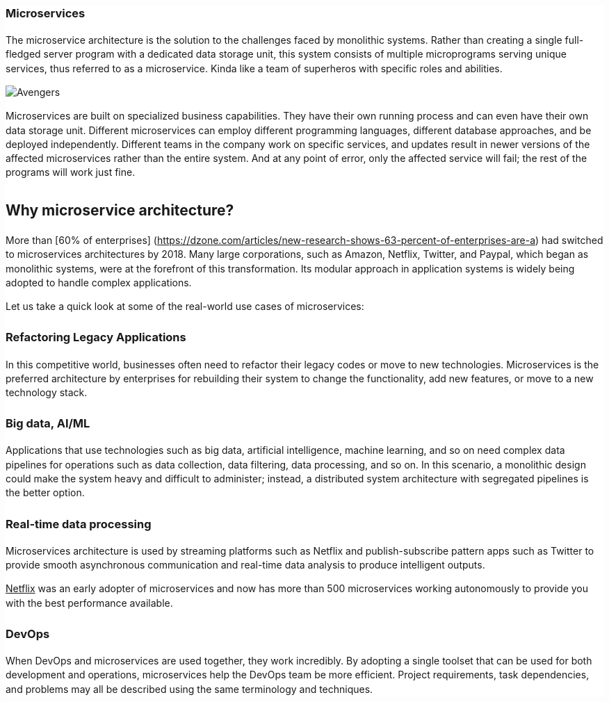 ### Microservices

The microservice architecture is the solution to the challenges faced by monolithic systems. Rather than creating a single full-fledged server program with a dedicated data storage unit, this system consists of multiple microprograms serving unique services, thus referred to as a microservice. Kinda like a team of superheros with specific roles and abilities.

![Avengers](https://media.giphy.com/media/LOFT5Jd31ON1b5kLtP/giphy-downsized-large.gif)

Microservices are built on specialized business capabilities. They have their own running process and can even have their own data storage unit. Different microservices can employ different programming languages, different database approaches, and be deployed independently. Different teams in the company work on specific services, and updates result in newer versions of the affected microservices rather than the entire system. And at any point of error, only the affected service will fail; the rest of the programs will work just fine.

## Why microservice architecture?

More than [60% of enterprises] (https://dzone.com/articles/new-research-shows-63-percent-of-enterprises-are-a) had switched to microservices architectures by 2018. Many large corporations, such as Amazon, Netflix, Twitter, and Paypal, which began as monolithic systems, were at the forefront of this transformation. Its modular approach in application systems is widely being adopted to handle complex applications.

Let us take a quick look at some of the real-world use cases of microservices:

### Refactoring Legacy Applications

In this competitive world, businesses often need to refactor their legacy codes or move to new technologies. Microservices is the preferred architecture by enterprises for rebuilding their system to change the functionality, add new features, or move to a new technology stack.

### Big data, AI/ML

Applications that use technologies such as big data, artificial intelligence, machine learning, and so on need complex data pipelines for operations such as data collection, data filtering, data processing, and so on. In this scenario, a monolithic design could make the system heavy and difficult to administer; instead, a distributed system architecture with segregated pipelines is the better option.

### Real-time data processing

Microservices architecture is used by streaming platforms such as Netflix and publish-subscribe pattern apps such as Twitter to provide smooth asynchronous communication and real-time data analysis to produce intelligent outputs.

[Netflix](https://www.nginx.com/blog/microservices-at-netflix-architectural-best-practices/) was an early adopter of microservices and now has more than 500 microservices working autonomously to provide you with the best performance available.

### DevOps

When DevOps and microservices are used together, they work incredibly. By adopting a single toolset that can be used for both development and operations, microservices help the DevOps team be more efficient. Project requirements, task dependencies, and problems may all be described using the same terminology and techniques.
